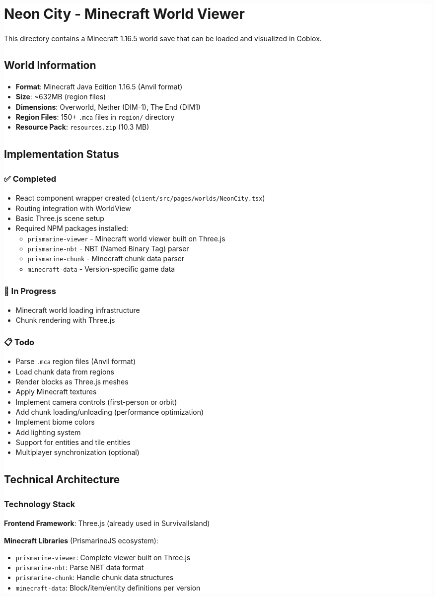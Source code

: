 # Neon City - Minecraft World Viewer

This directory contains a Minecraft 1.16.5 world save that can be loaded and visualized in Coblox.

## World Information

- **Format**: Minecraft Java Edition 1.16.5 (Anvil format)
- **Size**: ~632MB (region files)
- **Dimensions**: Overworld, Nether (DIM-1), The End (DIM1)
- **Region Files**: 150+ `.mca` files in `region/` directory
- **Resource Pack**: `resources.zip` (10.3 MB)

## Implementation Status

### ✅ Completed
- React component wrapper created (`client/src/pages/worlds/NeonCity.tsx`)
- Routing integration with WorldView
- Basic Three.js scene setup
- Required NPM packages installed:
  - `prismarine-viewer` - Minecraft world viewer built on Three.js
  - `prismarine-nbt` - NBT (Named Binary Tag) parser
  - `prismarine-chunk` - Minecraft chunk data parser
  - `minecraft-data` - Version-specific game data

### 🚧 In Progress
- Minecraft world loading infrastructure
- Chunk rendering with Three.js

### 📋 Todo
- Parse `.mca` region files (Anvil format)
- Load chunk data from regions
- Render blocks as Three.js meshes
- Apply Minecraft textures
- Implement camera controls (first-person or orbit)
- Add chunk loading/unloading (performance optimization)
- Implement biome colors
- Add lighting system
- Support for entities and tile entities
- Multiplayer synchronization (optional)

## Technical Architecture

### Technology Stack

**Frontend Framework**: Three.js (already used in SurvivalIsland)

**Minecraft Libraries** (PrismarineJS ecosystem):
- `prismarine-viewer`: Complete viewer built on Three.js
- `prismarine-nbt`: Parse NBT data format
- `prismarine-chunk`: Handle chunk data structures
- `minecraft-data`: Block/item/entity definitions per version
